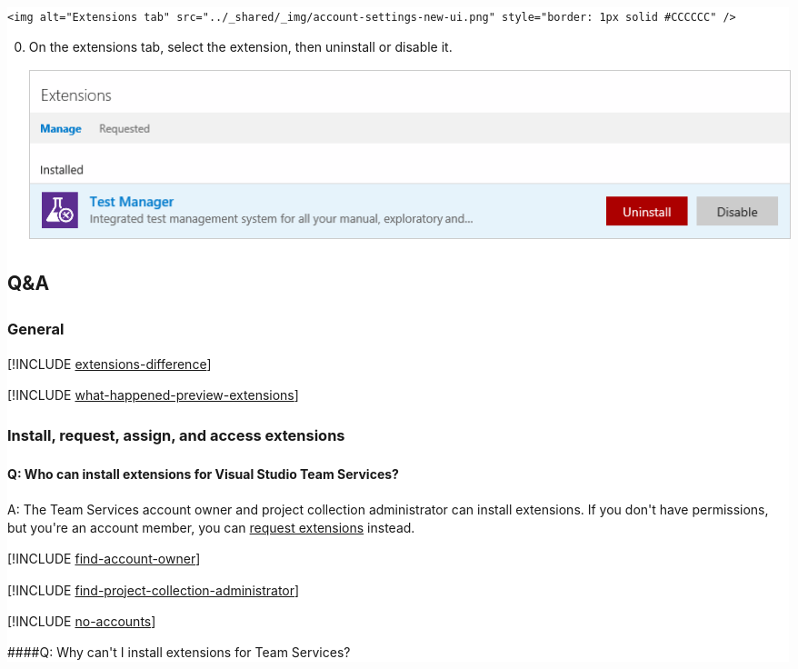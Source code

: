 	<img alt="Extensions tab" src="../_shared/_img/account-settings-new-ui.png" style="border: 1px solid #CCCCCC" />

0.	On the extensions tab, 
select the extension, then uninstall or disable it.

	<img alt="Uninstall or disable an extension" src="_shared/_img/uninstall-disable.png" style="border: 1px solid #CCCCCC" />

## Q&A

### General



<a name="difference"></a>

[!INCLUDE [extensions-difference](_shared/qa-extensions-difference.md)]

[!INCLUDE [what-happened-preview-extensions](../_shared/qa-what-happened-preview-extensions.md)]

 

### Install, request, assign, and access extensions



#### Q: Who can install extensions for Visual Studio Team Services?

A: The Team Services account owner and 
project collection administrator can install extensions. 
If you don't have permissions, but you're an account member, 
you can [request extensions](#request) instead. 

<a name="find-owner"></a>

[!INCLUDE [find-account-owner](../_shared/qa-find-account-owner.md)]

[!INCLUDE [find-project-collection-administrator](../_shared/qa-find-project-collection-administrator.md)]

<a name="no-accounts"></a>

[!INCLUDE [no-accounts](_shared/qa-no-accounts.md)]

####Q:		Why can't I install extensions for Team Services?

